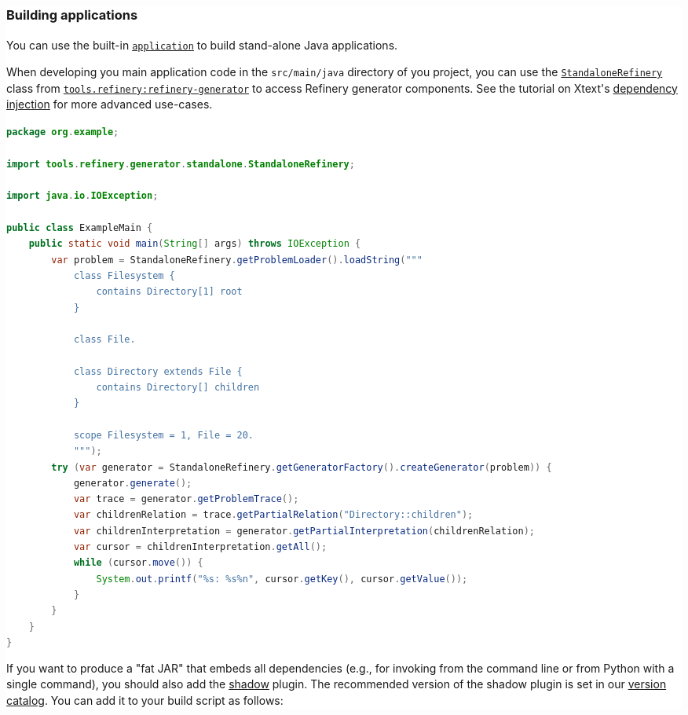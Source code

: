 ### Building applications

You can use the built-in [`application`](https://docs.gradle.org/current/userguide/application_plugin.html) to build stand-alone Java applications.

When developing you main application code in the `src/main/java` directory of you project, you can use the [`StandaloneRefinery`](pathname://../javadoc/refinery-generator/tools/refinery/generator/standalone/StandaloneRefinery.html) class from [`tools.refinery:refinery-generator`](pathname://../javadoc/refinery-generator/) to access Refinery generator components. See the tutorial on Xtext's [dependency injection](https://eclipse.dev/Xtext/documentation/302_configuration.html#dependency-injection) for more advanced use-cases.

```java
package org.example;

import tools.refinery.generator.standalone.StandaloneRefinery;

import java.io.IOException;

public class ExampleMain {
    public static void main(String[] args) throws IOException {
        var problem = StandaloneRefinery.getProblemLoader().loadString("""
            class Filesystem {
                contains Directory[1] root
            }

            class File.

            class Directory extends File {
                contains Directory[] children
            }

            scope Filesystem = 1, File = 20.
            """);
        try (var generator = StandaloneRefinery.getGeneratorFactory().createGenerator(problem)) {
            generator.generate();
            var trace = generator.getProblemTrace();
            var childrenRelation = trace.getPartialRelation("Directory::children");
            var childrenInterpretation = generator.getPartialInterpretation(childrenRelation);
            var cursor = childrenInterpretation.getAll();
            while (cursor.move()) {
                System.out.printf("%s: %s%n", cursor.getKey(), cursor.getValue());
            }
        }
    }
}
```

If you want to produce a "fat JAR" that embeds all dependencies (e.g., for invoking from the command line or from Python with a single command), you should also add the [shadow](https://github.com/Goooler/shadow) plugin.
The recommended version of the shadow plugin is set in our [version catalog](#declaring-dependencies). You can add it to your build script as follows:
